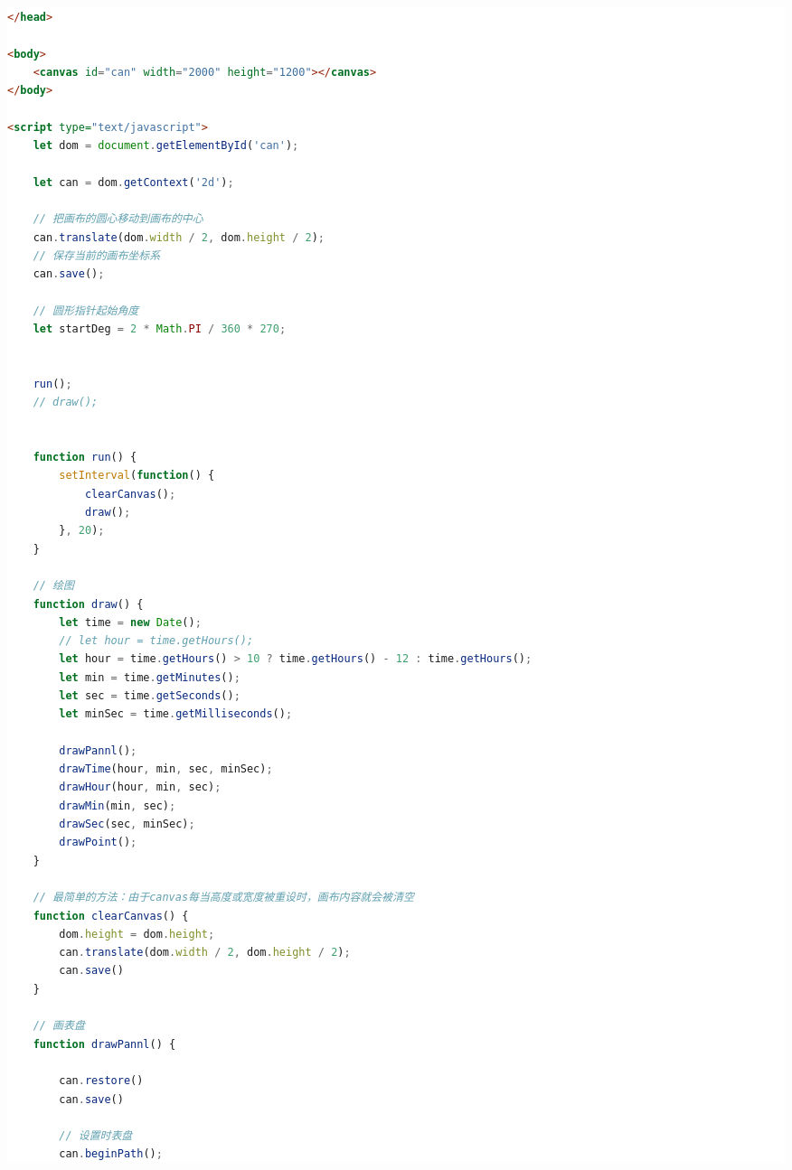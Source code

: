 ```html
</head>

<body>
    <canvas id="can" width="2000" height="1200"></canvas>
</body>

<script type="text/javascript">
    let dom = document.getElementById('can');

    let can = dom.getContext('2d');

    // 把画布的圆心移动到画布的中心
    can.translate(dom.width / 2, dom.height / 2);
    // 保存当前的画布坐标系
    can.save();

    // 圆形指针起始角度
    let startDeg = 2 * Math.PI / 360 * 270;


    run();
    // draw();


    function run() {
        setInterval(function() {
            clearCanvas();
            draw();
        }, 20);
    }

    // 绘图
    function draw() {
        let time = new Date();
        // let hour = time.getHours();
        let hour = time.getHours() > 10 ? time.getHours() - 12 : time.getHours();
        let min = time.getMinutes();
        let sec = time.getSeconds();
        let minSec = time.getMilliseconds();

        drawPannl();
        drawTime(hour, min, sec, minSec);
        drawHour(hour, min, sec);
        drawMin(min, sec);
        drawSec(sec, minSec);
        drawPoint();
    }

    // 最简单的方法：由于canvas每当高度或宽度被重设时，画布内容就会被清空
    function clearCanvas() {
        dom.height = dom.height;
        can.translate(dom.width / 2, dom.height / 2);
        can.save()
    }

    // 画表盘
    function drawPannl() {

        can.restore()
        can.save()

        // 设置时表盘
        can.beginPath();
```